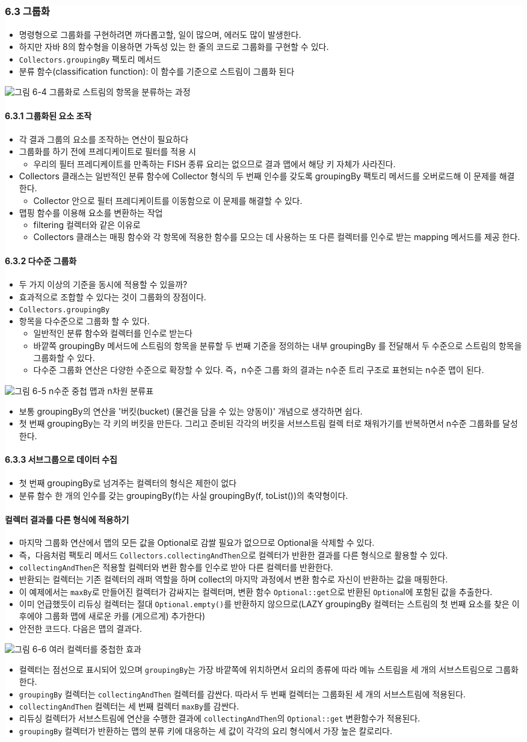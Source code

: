 ### 6.3 그룹화

- 명령형으로 그룹화를 구현하려면 까다롭고할, 일이 많으며, 에러도 많이 발생한다.
- 하지만 자바 8의 함수형을 이용하면 가독성 있는 한 줄의 코드로 그룹화를 구현할 수 있다. 
- `Collectors.groupingBy` 팩토리 메서드
- 분류 함수(classification function): 이 함수를 기준으로 스트림이 그룹화 된다

![그림 6-4 그룹화로 스트림의 항목을 분류하는 과정](https://drek4537l1klr.cloudfront.net/urma2/Figures/06fig04_alt.jpg)

#### 6.3.1 그룹화된 요소 조작

- 각 결과 그룹의 요소를 조작하는 연산이 필요하다
- 그룹화를 하기 전에 프레디케이트로 필터를 적용 시
  - 우리의 필터 프레디케이트를 만족하는 FISH 종류 요리는 없으므로 결과 맵에서 해당 키 자체가 사라진다.
- Collectors 클래스는 일반적인 분류 함수에 Collector 형식의 두 번째 인수를 갖도록 groupingBy 팩토리 메서드를 오버로드해 이 문제를 해결한다.
  - Collector 안으로 필터 프레디케이트를 이동함으로 이 문제를 해결할 수 있다.
- 맵핑 함수를 이용해 요소를 변환하는 작업
  - filtering 컬렉터와 같은 이유로
  - Collectors 클래스는 매핑 함수와 각 항목에 적용한 함수를 모으는 데 사용하는 또 다른 컬렉터를 인수로 받는 mapping 메서드를 제공 한다.

#### 6.3.2 다수준 그룹화

- 두 가지 이상의 기준을 동시에 적용할 수 있을까?
- 효과적으로 조합할 수 있다는 것이 그룹화의 장점이다.
- `Collectors.groupingBy`
- 항목을 다수준으로 그룹화 할 수 있다.
  - 일반적인  분류  함수와  컬렉터를  인수로  받는다
  - 바깥쪽 groupingBy 메서드에 스트림의 항목을 분류할 두 번째 기준을 정의하는 내부 groupingBy 를 전달해서 두 수준으로 스트림의 항목을 그룹화할 수 있다.
  - 다수준 그룹화 연산은 다양한 수준으로 확장할 수 있다. 즉，n수준 그룹 화의 결과는 n수준 트리 구조로 표현되는 n수준 맵이 된다.

![그림 6-5 n수준 중첩 맵과 n차원 분류표](https://drek4537l1klr.cloudfront.net/urma2/Figures/06fig05_alt.jpg)
  - 보통 groupingBy의 연산을 '버킷(bucket) (물건을 담을 수 있는 양동이)' 개념으로 생각하면 쉽다.
  - 첫 번째 groupingBy는 각 키의 버킷을 만든다. 그리고 준비된 각각의 버킷을 서브스트림 컬렉 터로 채워가기를 반복하면서 n수준 그룹화를 달성한다.

#### 6.3.3 서브그룹으로 데이터 수집

- 첫 번째 groupingBy로 넘겨주는 컬렉터의 형식은 제한이 없다
- 분류 함수 한 개의 인수를 갖는 groupingBy(f)는 사실 groupingBy(f, toList())의 축약형이다.

#### 컬렉터 결과를 다른 형식에 적용하기

- 마지막 그룹화 연산에서 맵의 모든 값을 Optional로 감쌀 필요가 없으므로 Optional을 삭제할 수 있다.
- 즉，다음처럼 팩토리 메서드 `Collectors.collectingAndThen`으로 컬렉터가 반환한 결과를 다른 형식으로 활용할 수 있다.
- `collectingAndThen`은 적용할 컬렉터와 변환 함수를 인수로 받아 다른 컬렉터를 반환한다.
- 반환되는 컬렉터는 기존 컬렉터의 래퍼 역할을 하며 collect의 마지막 과정에서 변환 함수로 자신이 반환하는 값을 매핑한다.
- 이 예제에서는 `maxBy`로 만들어진 컬렉터가 감싸지는 컬렉터며, 변환 함수 `Optional::get`으로 반환된 `Optiona`l에 포함된 값을 추출한다.
- 이미 언급했듯이 리듀싱 컬렉터는 절대 `Optional.empty()`를 반환하지 않으므로(LAZY groupingBy 컬렉터는 스트림의 첫 번째 요소를 찾은 이후에야 그룹화 맵에 새로운 카를 (게으르게) 추가한다)
- 안전한 코드다. 다음은 맵의 결과다.

![그림 6-6 여러 컬렉터를 중첩한 효과](https://drek4537l1klr.cloudfront.net/urma2/Figures/06fig06_alt.jpg)

- 컬렉터는 점선으로 표시되어 있으며 `groupingBy`는 가장 바깥쪽에 위치하면서 요리의 종류에 따라 메뉴 스트림을 세 개의 서브스트림으로 그룹화한다. 
- `groupingBy` 컬렉터는 `collectingAndThen` 컬렉터를 감싼다. 따라서 두 번째 컬렉터는 그룹화된 세 개의 서브스트림에 적용된다.
- `collectingAndThen` 컬렉터는 세 번째 컬렉터 `maxBy`를 감싼다.
- 리듀싱 컬렉터가 서브스트림에 연산을 수행한 결과에 `collectingAndThen`의  `Optional::get` 변환함수가 적용된다. 
- `groupingBy` 컬렉터가 반환하는 맵의 분류 키에 대응하는 세 값이 각각의 요리 형식에서 가장 높은 칼로리다.

